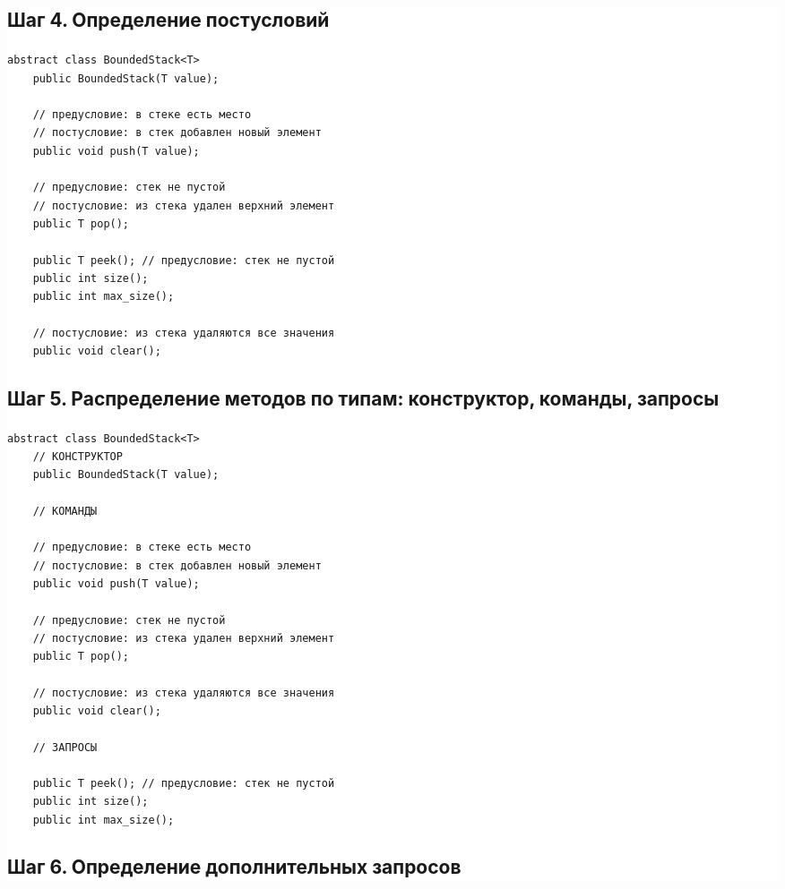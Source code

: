 ## Шаг 4. Определение постусловий

```
abstract class BoundedStack<T>
    public BoundedStack(T value);

    // предусловие: в стеке есть место
    // постусловие: в стек добавлен новый элемент
    public void push(T value);

    // предусловие: стек не пустой
    // постусловие: из стека удален верхний элемент
    public T pop();

    public T peek(); // предусловие: стек не пустой
    public int size();
    public int max_size();

    // постусловие: из стека удаляются все значения
    public void clear();
```


## Шаг 5. Распределение методов по типам: конструктор, команды, запросы

```
abstract class BoundedStack<T>
    // КОНСТРУКТОР
    public BoundedStack(T value);

    // КОМАНДЫ

    // предусловие: в стеке есть место
    // постусловие: в стек добавлен новый элемент
    public void push(T value);

    // предусловие: стек не пустой
    // постусловие: из стека удален верхний элемент
    public T pop();

    // постусловие: из стека удаляются все значения
    public void clear();

    // ЗАПРОСЫ

    public T peek(); // предусловие: стек не пустой
    public int size();
    public int max_size();
```

## Шаг 6. Определение дополнительных запросов
